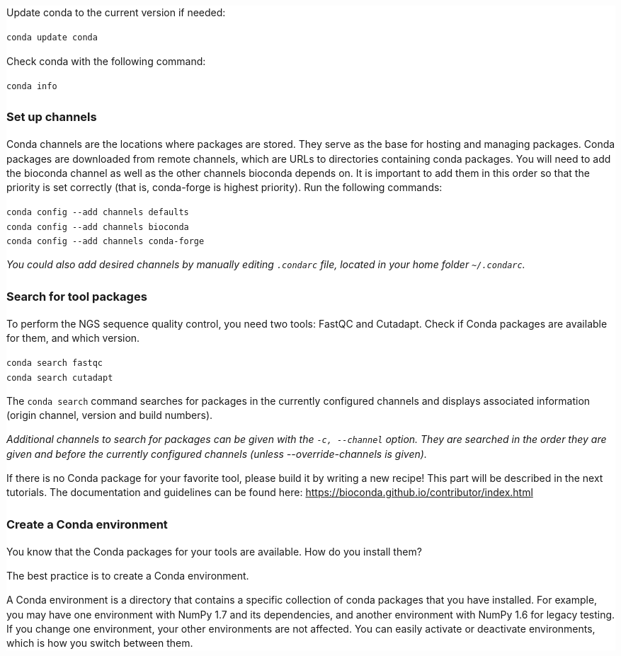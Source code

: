 Update conda to the current version if needed:

    conda update conda
    
Check conda with the following command: 

    conda info 

### Set up channels

Conda channels are the locations where packages are stored. They serve as the base for hosting and managing packages. Conda packages are downloaded from remote channels, which are URLs to directories containing conda packages.
You will need to add the bioconda channel as well as the other channels bioconda depends on. It is important to add them in this order so that the priority is set correctly (that is, conda-forge is highest priority).
Run the following commands:

    conda config --add channels defaults
    conda config --add channels bioconda
    conda config --add channels conda-forge

*You could also add desired channels by manually editing  `.condarc` file, located in your home folder `~/.condarc`.*

### Search for tool packages

To perform the NGS sequence quality control, you need two tools: FastQC and Cutadapt. Check if Conda packages are available for them, and which version.

    conda search fastqc
    conda search cutadapt

The `conda search` command searches for packages in the currently configured channels and displays associated information (origin channel, version and build numbers). 
    
*Additional channels to search for packages can be given with the `-c, --channel` option. They are searched in the order they are given and before the currently configured channels (unless --override-channels is given).*

If there is no Conda package for your favorite tool, please build it by writing a new recipe! This part will be described in the next tutorials.
The documentation and guidelines can be found here: https://bioconda.github.io/contributor/index.html

### Create a Conda environment

You know that the Conda packages for your tools are available. How do you install them? 

The best practice is to create a Conda environment.

A Conda environment is a directory that contains a specific collection of conda packages that you have installed. For example, you may have one environment with NumPy 1.7 and its dependencies, and another environment with NumPy 1.6 for legacy testing. If you change one environment, your other environments are not affected. You can easily activate or deactivate environments, which is how you switch between them. 
